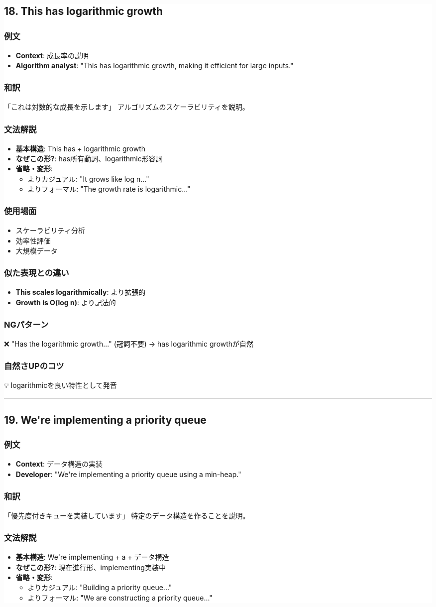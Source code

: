 ## 18. This has logarithmic growth

### 例文
- **Context**: 成長率の説明
- **Algorithm analyst**: "This has logarithmic growth, making it efficient for large inputs."

### 和訳
「これは対数的な成長を示します」
アルゴリズムのスケーラビリティを説明。

### 文法解説
- **基本構造**: This has + logarithmic growth
- **なぜこの形?**: has所有動詞、logarithmic形容詞
- **省略・変形**:
  - よりカジュアル: "It grows like log n..."
  - よりフォーマル: "The growth rate is logarithmic..."

### 使用場面
- スケーラビリティ分析
- 効率性評価
- 大規模データ

### 似た表現との違い
- **This scales logarithmically**: より拡張的
- **Growth is O(log n)**: より記法的

### NGパターン
❌ "Has the logarithmic growth..." (冠詞不要)
→ has logarithmic growthが自然

### 自然さUPのコツ
💡 logarithmicを良い特性として発音

---

## 19. We're implementing a priority queue

### 例文
- **Context**: データ構造の実装
- **Developer**: "We're implementing a priority queue using a min-heap."

### 和訳
「優先度付きキューを実装しています」
特定のデータ構造を作ることを説明。

### 文法解説
- **基本構造**: We're implementing + a + データ構造
- **なぜこの形?**: 現在進行形、implementing実装中
- **省略・変形**:
  - よりカジュアル: "Building a priority queue..."
  - よりフォーマル: "We are constructing a priority queue..."
